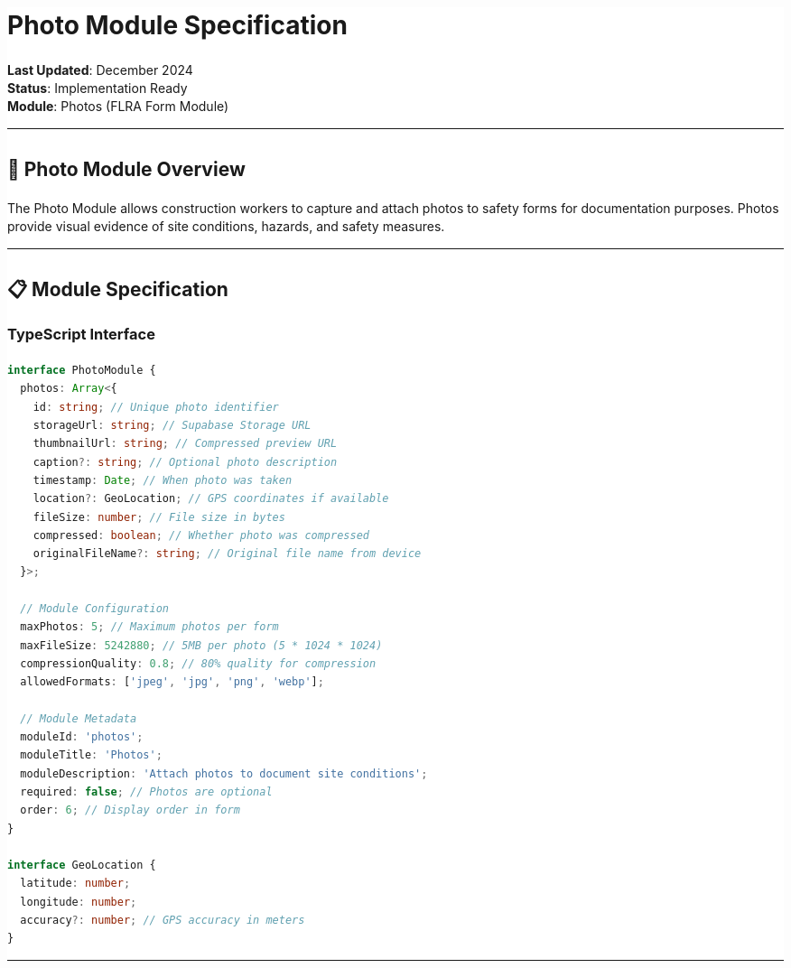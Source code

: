 # Photo Module Specification

**Last Updated**: December 2024  
**Status**: Implementation Ready  
**Module**: Photos (FLRA Form Module)

---

## 🎯 **Photo Module Overview**

The Photo Module allows construction workers to capture and attach photos to safety forms for documentation purposes. Photos provide visual evidence of site conditions, hazards, and safety measures.

---

## 📋 **Module Specification**

### **TypeScript Interface**

```typescript
interface PhotoModule {
  photos: Array<{
    id: string; // Unique photo identifier
    storageUrl: string; // Supabase Storage URL
    thumbnailUrl: string; // Compressed preview URL
    caption?: string; // Optional photo description
    timestamp: Date; // When photo was taken
    location?: GeoLocation; // GPS coordinates if available
    fileSize: number; // File size in bytes
    compressed: boolean; // Whether photo was compressed
    originalFileName?: string; // Original file name from device
  }>;

  // Module Configuration
  maxPhotos: 5; // Maximum photos per form
  maxFileSize: 5242880; // 5MB per photo (5 * 1024 * 1024)
  compressionQuality: 0.8; // 80% quality for compression
  allowedFormats: ['jpeg', 'jpg', 'png', 'webp'];

  // Module Metadata
  moduleId: 'photos';
  moduleTitle: 'Photos';
  moduleDescription: 'Attach photos to document site conditions';
  required: false; // Photos are optional
  order: 6; // Display order in form
}

interface GeoLocation {
  latitude: number;
  longitude: number;
  accuracy?: number; // GPS accuracy in meters
}
```

---